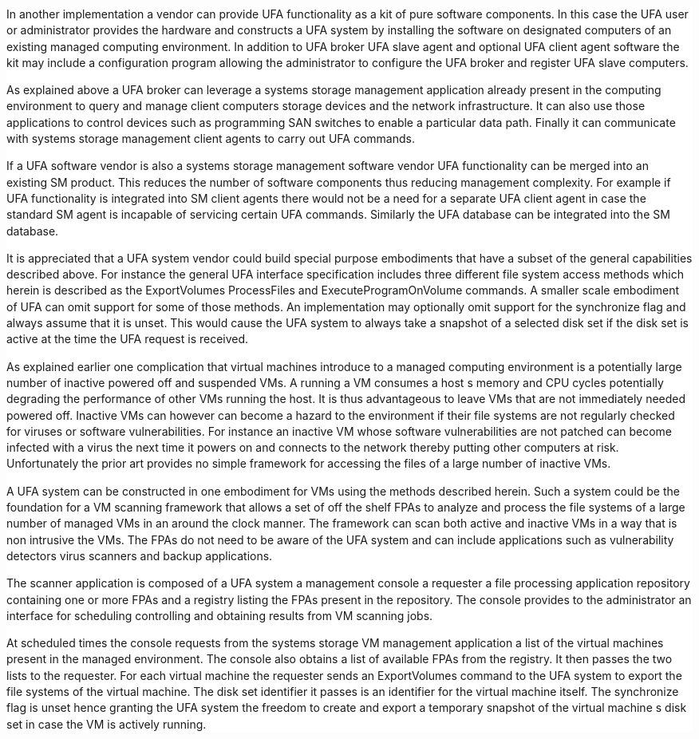 In another implementation a vendor can provide UFA functionality as a kit of pure software components. In this case the UFA user or administrator provides the hardware and constructs a UFA system by installing the software on designated computers of an existing managed computing environment. In addition to UFA broker UFA slave agent and optional UFA client agent software the kit may include a configuration program allowing the administrator to configure the UFA broker and register UFA slave computers.

As explained above a UFA broker can leverage a systems storage management application already present in the computing environment to query and manage client computers storage devices and the network infrastructure. It can also use those applications to control devices such as programming SAN switches to enable a particular data path. Finally it can communicate with systems storage management client agents to carry out UFA commands.

If a UFA software vendor is also a systems storage management software vendor UFA functionality can be merged into an existing SM product. This reduces the number of software components thus reducing management complexity. For example if UFA functionality is integrated into SM client agents there would not be a need for a separate UFA client agent in case the standard SM agent is incapable of servicing certain UFA commands. Similarly the UFA database can be integrated into the SM database.

It is appreciated that a UFA system vendor could build special purpose embodiments that have a subset of the general capabilities described above. For instance the general UFA interface specification includes three different file system access methods which herein is described as the ExportVolumes ProcessFiles and ExecuteProgramOnVolume commands. A smaller scale embodiment of UFA can omit support for some of those methods. An implementation may optionally omit support for the synchronize flag and always assume that it is unset. This would cause the UFA system to always take a snapshot of a selected disk set if the disk set is active at the time the UFA request is received.

As explained earlier one complication that virtual machines introduce to a managed computing environment is a potentially large number of inactive powered off and suspended VMs. A running a VM consumes a host s memory and CPU cycles potentially degrading the performance of other VMs running the host. It is thus advantageous to leave VMs that are not immediately needed powered off. Inactive VMs can however can become a hazard to the environment if their file systems are not regularly checked for viruses or software vulnerabilities. For instance an inactive VM whose software vulnerabilities are not patched can become infected with a virus the next time it powers on and connects to the network thereby putting other computers at risk. Unfortunately the prior art provides no simple framework for accessing the files of a large number of inactive VMs.

A UFA system can be constructed in one embodiment for VMs using the methods described herein. Such a system could be the foundation for a VM scanning framework that allows a set of off the shelf FPAs to analyze and process the file systems of a large number of managed VMs in an around the clock manner. The framework can scan both active and inactive VMs in a way that is non intrusive the VMs. The FPAs do not need to be aware of the UFA system and can include applications such as vulnerability detectors virus scanners and backup applications.

The scanner application is composed of a UFA system a management console a requester a file processing application repository containing one or more FPAs and a registry listing the FPAs present in the repository. The console provides to the administrator an interface for scheduling controlling and obtaining results from VM scanning jobs.

At scheduled times the console requests from the systems storage VM management application a list of the virtual machines present in the managed environment. The console also obtains a list of available FPAs from the registry. It then passes the two lists to the requester. For each virtual machine the requester sends an ExportVolumes command to the UFA system to export the file systems of the virtual machine. The disk set identifier it passes is an identifier for the virtual machine itself. The synchronize flag is unset hence granting the UFA system the freedom to create and export a temporary snapshot of the virtual machine s disk set in case the VM is actively running.
